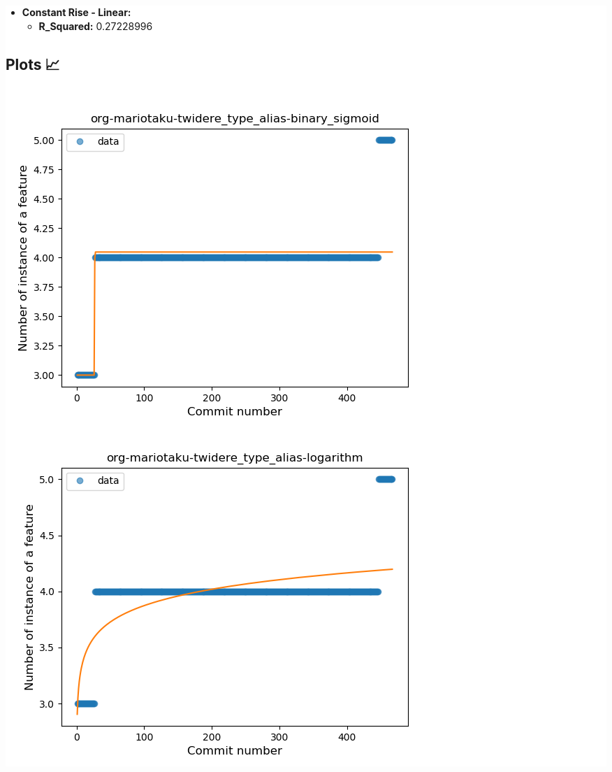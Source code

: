 * **Constant Rise - Linear:** ![equation](http://latex.codecogs.com/svg.latex?0.001227x%20&plus;%203.702117)
    * **R_Squared:** 0.27228996

**Plots** :chart_with_upwards_trend:
-----

![org-mariotaku-twidere T9](../plots/org-mariotaku-twidere_type_alias_T9.png)
![org-mariotaku-twidere T6](../plots/org-mariotaku-twidere_type_alias_T6.png)